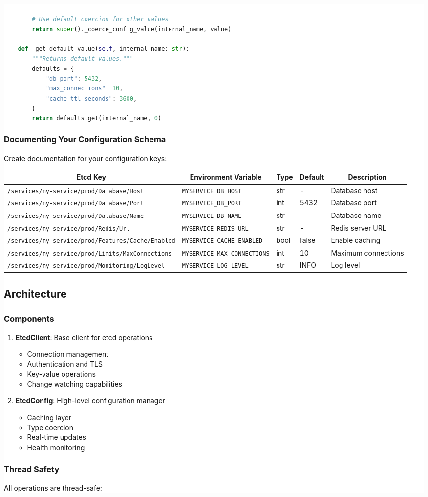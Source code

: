 ```python

        # Use default coercion for other values
        return super()._coerce_config_value(internal_name, value)

    def _get_default_value(self, internal_name: str):
        """Returns default values."""
        defaults = {
            "db_port": 5432,
            "max_connections": 10,
            "cache_ttl_seconds": 3600,
        }
        return defaults.get(internal_name, 0)
```

### Documenting Your Configuration Schema

Create documentation for your configuration keys:

| Etcd Key | Environment Variable | Type | Default | Description |
|----------|---------------------|------|---------|-------------|
| `/services/my-service/prod/Database/Host` | `MYSERVICE_DB_HOST` | str | - | Database host |
| `/services/my-service/prod/Database/Port` | `MYSERVICE_DB_PORT` | int | 5432 | Database port |
| `/services/my-service/prod/Database/Name` | `MYSERVICE_DB_NAME` | str | - | Database name |
| `/services/my-service/prod/Redis/Url` | `MYSERVICE_REDIS_URL` | str | - | Redis server URL |
| `/services/my-service/prod/Features/Cache/Enabled` | `MYSERVICE_CACHE_ENABLED` | bool | false | Enable caching |
| `/services/my-service/prod/Limits/MaxConnections` | `MYSERVICE_MAX_CONNECTIONS` | int | 10 | Maximum connections |
| `/services/my-service/prod/Monitoring/LogLevel` | `MYSERVICE_LOG_LEVEL` | str | INFO | Log level |

## Architecture

### Components

1. **EtcdClient**: Base client for etcd operations
   - Connection management
   - Authentication and TLS
   - Key-value operations
   - Change watching capabilities

2. **EtcdConfig**: High-level configuration manager
   - Caching layer
   - Type coercion
   - Real-time updates
   - Health monitoring

### Thread Safety

All operations are thread-safe:
